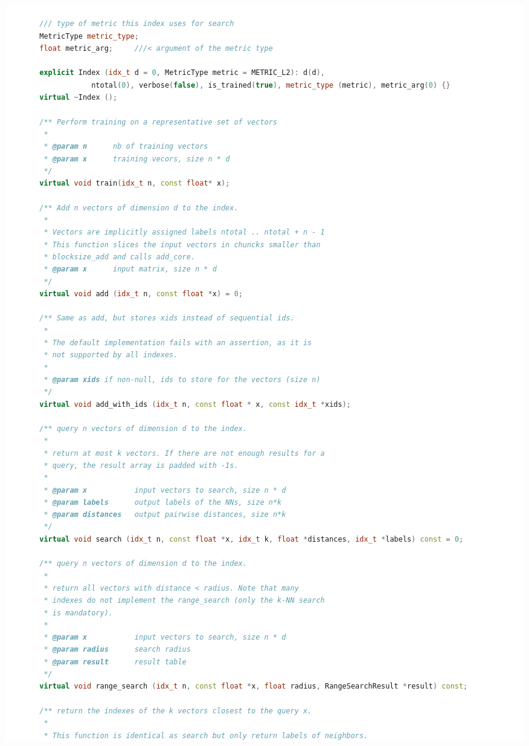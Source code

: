 ```c++

        /// type of metric this index uses for search
        MetricType metric_type;
        float metric_arg;     ///< argument of the metric type

        explicit Index (idx_t d = 0, MetricType metric = METRIC_L2): d(d),
                    ntotal(0), verbose(false), is_trained(true), metric_type (metric), metric_arg(0) {}
        virtual ~Index ();

        /** Perform training on a representative set of vectors
         *
         * @param n      nb of training vectors
         * @param x      training vecors, size n * d
         */
        virtual void train(idx_t n, const float* x);

        /** Add n vectors of dimension d to the index.
         *
         * Vectors are implicitly assigned labels ntotal .. ntotal + n - 1
         * This function slices the input vectors in chuncks smaller than
         * blocksize_add and calls add_core.
         * @param x      input matrix, size n * d
         */
        virtual void add (idx_t n, const float *x) = 0;

        /** Same as add, but stores xids instead of sequential ids.
         *
         * The default implementation fails with an assertion, as it is
         * not supported by all indexes.
         *
         * @param xids if non-null, ids to store for the vectors (size n)
         */
        virtual void add_with_ids (idx_t n, const float * x, const idx_t *xids);

        /** query n vectors of dimension d to the index.
         *
         * return at most k vectors. If there are not enough results for a
         * query, the result array is padded with -1s.
         *
         * @param x           input vectors to search, size n * d
         * @param labels      output labels of the NNs, size n*k
         * @param distances   output pairwise distances, size n*k
         */
        virtual void search (idx_t n, const float *x, idx_t k, float *distances, idx_t *labels) const = 0;

        /** query n vectors of dimension d to the index.
         *
         * return all vectors with distance < radius. Note that many
         * indexes do not implement the range_search (only the k-NN search
         * is mandatory).
         *
         * @param x           input vectors to search, size n * d
         * @param radius      search radius
         * @param result      result table
         */
        virtual void range_search (idx_t n, const float *x, float radius, RangeSearchResult *result) const;

        /** return the indexes of the k vectors closest to the query x.
         *
         * This function is identical as search but only return labels of neighbors.
```